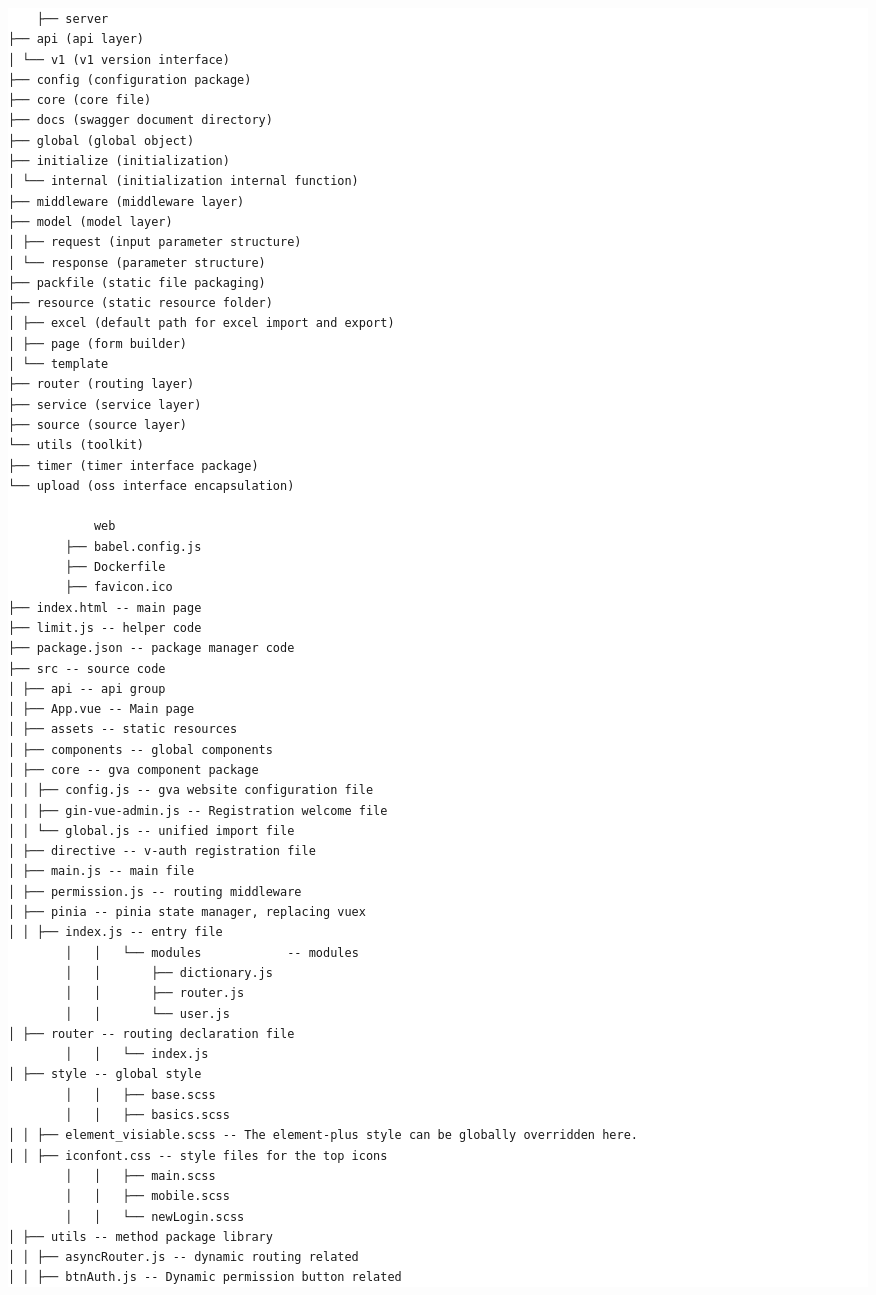 ```
    ├── server
├── api (api layer)
│ └── v1 (v1 version interface)
├── config (configuration package)
├── core (core file)
├── docs (swagger document directory)
├── global (global object)
├── initialize (initialization)
│ └── internal (initialization internal function)
├── middleware (middleware layer)
├── model (model layer)
│ ├── request (input parameter structure)
│ └── response (parameter structure)
├── packfile (static file packaging)
├── resource (static resource folder)
│ ├── excel (default path for excel import and export)
│ ├── page (form builder)
│ └── template
├── router (routing layer)
├── service (service layer)
├── source (source layer)
└── utils (toolkit)
├── timer (timer interface package)
└── upload (oss interface encapsulation)
    
            web
        ├── babel.config.js
        ├── Dockerfile
        ├── favicon.ico
├── index.html -- main page
├── limit.js -- helper code
├── package.json -- package manager code
├── src -- source code
│ ├── api -- api group
│ ├── App.vue -- Main page
│ ├── assets -- static resources
│ ├── components -- global components
│ ├── core -- gva component package
│ │ ├── config.js -- gva website configuration file
│ │ ├── gin-vue-admin.js -- Registration welcome file
│ │ └── global.js -- unified import file
│ ├── directive -- v-auth registration file
│ ├── main.js -- main file
│ ├── permission.js -- routing middleware
│ ├── pinia -- pinia state manager, replacing vuex
│ │ ├── index.js -- entry file
        │   │   └── modules            -- modules
        │   │       ├── dictionary.js
        │   │       ├── router.js
        │   │       └── user.js
│ ├── router -- routing declaration file
        │   │   └── index.js
│ ├── style -- global style
        │   │   ├── base.scss
        │   │   ├── basics.scss
│ │ ├── element_visiable.scss -- The element-plus style can be globally overridden here.
│ │ ├── iconfont.css -- style files for the top icons
        │   │   ├── main.scss
        │   │   ├── mobile.scss
        │   │   └── newLogin.scss
│ ├── utils -- method package library
│ │ ├── asyncRouter.js -- dynamic routing related
│ │ ├── btnAuth.js -- Dynamic permission button related
```